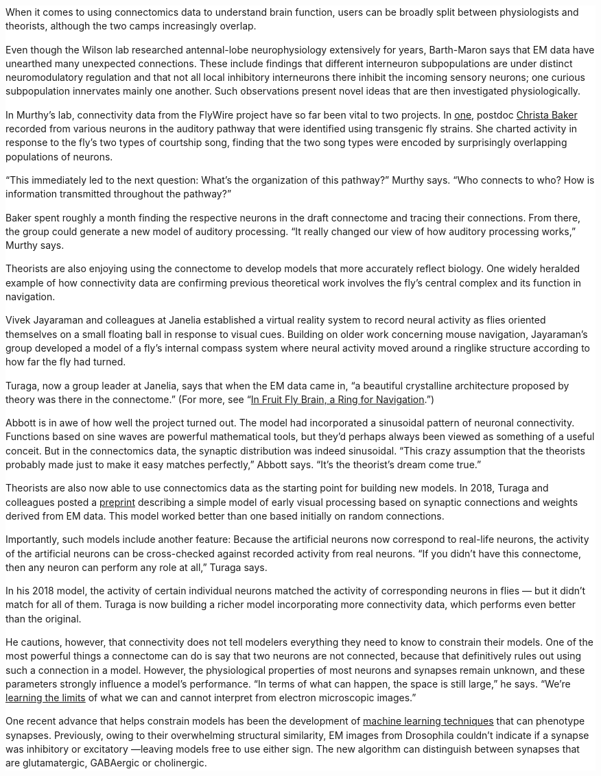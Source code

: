 <p>When it comes to using connectomics data to understand brain function, users can be broadly split between physiologists and theorists, although the two camps increasingly overlap.</p>
<p>Even though the Wilson lab researched antennal-lobe neurophysiology extensively for years, Barth-Maron says that EM data have unearthed many unexpected connections. These include findings that different interneuron subpopulations are under distinct neuromodulatory regulation and that not all local inhibitory interneurons there inhibit the incoming sensory neurons; one curious subpopulation innervates mainly one another. Such observations present novel ideas that are then investigated physiologically.</p>
<p>In Murthy’s lab, connectivity data from the FlyWire project have so far been vital to two projects. In <a href="https://www.biorxiv.org/content/10.1101/2020.10.08.332148v1" target="_blank" rel="noopener">one</a>, postdoc <a href="https://pni.princeton.edu/directory/christa-baker" target="_blank" rel="noopener">Christa Baker</a> recorded from various neurons in the auditory pathway that were identified using transgenic fly strains. She charted activity in response to the fly’s two types of courtship song, finding that the two song types were encoded by surprisingly overlapping populations of neurons.</p>
<p>“This immediately led to the next question: What’s the organization of this pathway?” Murthy says. “Who connects to who? How is information transmitted throughout the pathway?”</p>
<p>Baker spent roughly a month finding the respective neurons in the draft connectome and tracing their connections. From there, the group could generate a new model of auditory processing. “It really changed our view of how auditory processing works,” Murthy says.</p>
<p>Theorists are also enjoying using the connectome to develop models that more accurately reflect biology. One widely heralded example of how connectivity data are confirming previous theoretical work involves the fly’s central complex and its function in navigation.</p>
<p>Vivek Jayaraman and colleagues at Janelia established a virtual reality system to record neural activity as flies oriented themselves on a small floating ball in response to visual cues. Building on older work concerning mouse navigation, Jayaraman’s group developed a model of a fly’s internal compass system where neural activity moved around a ringlike structure according to how far the fly had turned.</p>
<p>Turaga, now a group leader at Janelia, says that when the EM data came in, “a beautiful crystalline architecture proposed by theory was there in the connectome.” (For more, see “<a href="https://www.simonsfoundation.org/2017/08/01/in-fruit-fly-brain-a-ring-for-navigation/" target="_blank" rel="noopener">In Fruit Fly Brain, a Ring for Navigation</a>.”)</p>
<p>Abbott is in awe of how well the project turned out. The model had incorporated a sinusoidal pattern of neuronal connectivity. Functions based on sine waves are powerful mathematical tools, but they’d perhaps always been viewed as something of a useful conceit. But in the connectomics data, the synaptic distribution was indeed sinusoidal. “This crazy assumption that the theorists probably made just to make it easy matches perfectly,” Abbott says. “It’s the theorist’s dream come true.”</p>
<p>Theorists are also now able to use connectomics data as the starting point for building new models. In 2018, Turaga and colleagues posted a <a href="https://arxiv.org/abs/1806.04793" target="_blank" rel="noopener">preprint</a> describing a simple model of early visual processing based on synaptic connections and weights derived from EM data. This model worked better than one based initially on random connections.</p>
<p>Importantly, such models include another feature: Because the artificial neurons now correspond to real-life neurons, the activity of the artificial neurons can be cross-checked against recorded activity from real neurons. “If you didn’t have this connectome, then any neuron can perform any role at all,” Turaga says.</p>
<p>In his 2018 model, the activity of certain individual neurons matched the activity of corresponding neurons in flies — but it didn’t match for all of them. Turaga is now building a richer model incorporating more connectivity data, which performs even better than the original.</p>
<p>He cautions, however, that connectivity does not tell modelers everything they need to know to constrain their models. One of the most powerful things a connectome can do is say that two neurons are not connected, because that definitively rules out using such a connection in a model. However, the physiological properties of most neurons and synapses remain unknown, and these parameters strongly influence a model’s performance. “In terms of what can happen, the space is still large,” he says. “We’re <a href="https://www.sciencedirect.com/science/article/abs/pii/S0959438818302174" target="_blank" rel="noopener">learning the limits</a> of what we can and cannot interpret from electron microscopic images.”</p>
<p>One recent advance that helps constrain models has been the development of <a href="https://www.biorxiv.org/content/10.1101/2020.06.12.148775v1.full" target="_blank" rel="noopener">machine learning techniques</a> that can phenotype synapses. Previously, owing to their overwhelming structural similarity, EM images from Drosophila couldn’t indicate if a synapse was inhibitory or excitatory —leaving models free to use either sign. The new algorithm can distinguish between synapses that are glutamatergic, GABAergic or cholinergic.</p>
